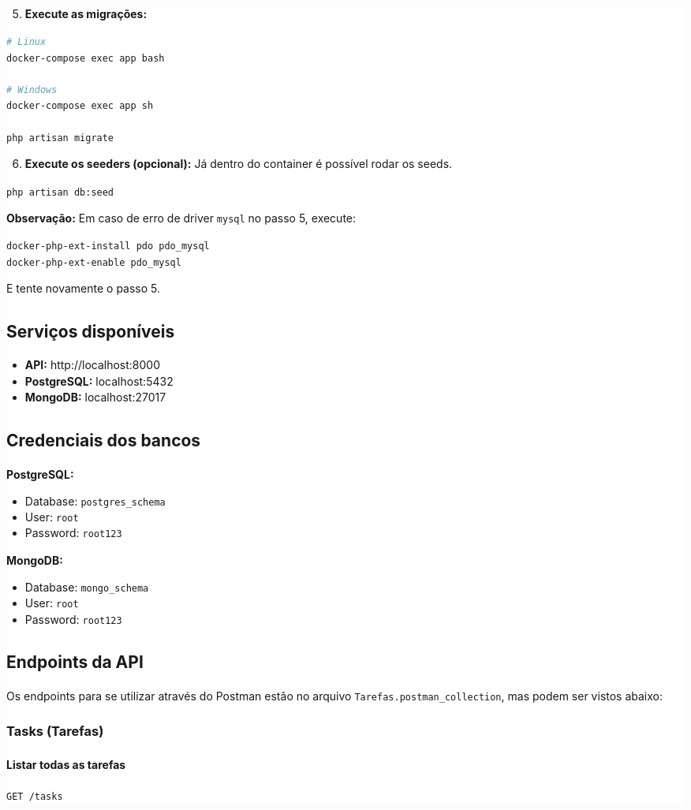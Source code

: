 5. **Execute as migrações:**
```bash
# Linux
docker-compose exec app bash 

# Windows
docker-compose exec app sh

php artisan migrate
```

6. **Execute os seeders (opcional):**
Já dentro do container é possível rodar os seeds.
```bash
php artisan db:seed
```

**Observação:**
Em caso de erro de driver ``mysql`` no passo 5, execute:

```bash
docker-php-ext-install pdo pdo_mysql
docker-php-ext-enable pdo_mysql
```

E tente novamente o passo 5.

## Serviços disponíveis
- **API:** http://localhost:8000
- **PostgreSQL:** localhost:5432
- **MongoDB:** localhost:27017

## Credenciais dos bancos
**PostgreSQL:**
- Database: `postgres_schema`
- User: `root`
- Password: `root123`

**MongoDB:**
- Database: `mongo_schema`
- User: `root`
- Password: `root123`

## Endpoints da API
Os endpoints para se utilizar através do Postman estão no arquivo ``Tarefas.postman_collection``, mas podem ser vistos abaixo:

### **Tasks (Tarefas)**
#### Listar todas as tarefas
```
GET /tasks
```
